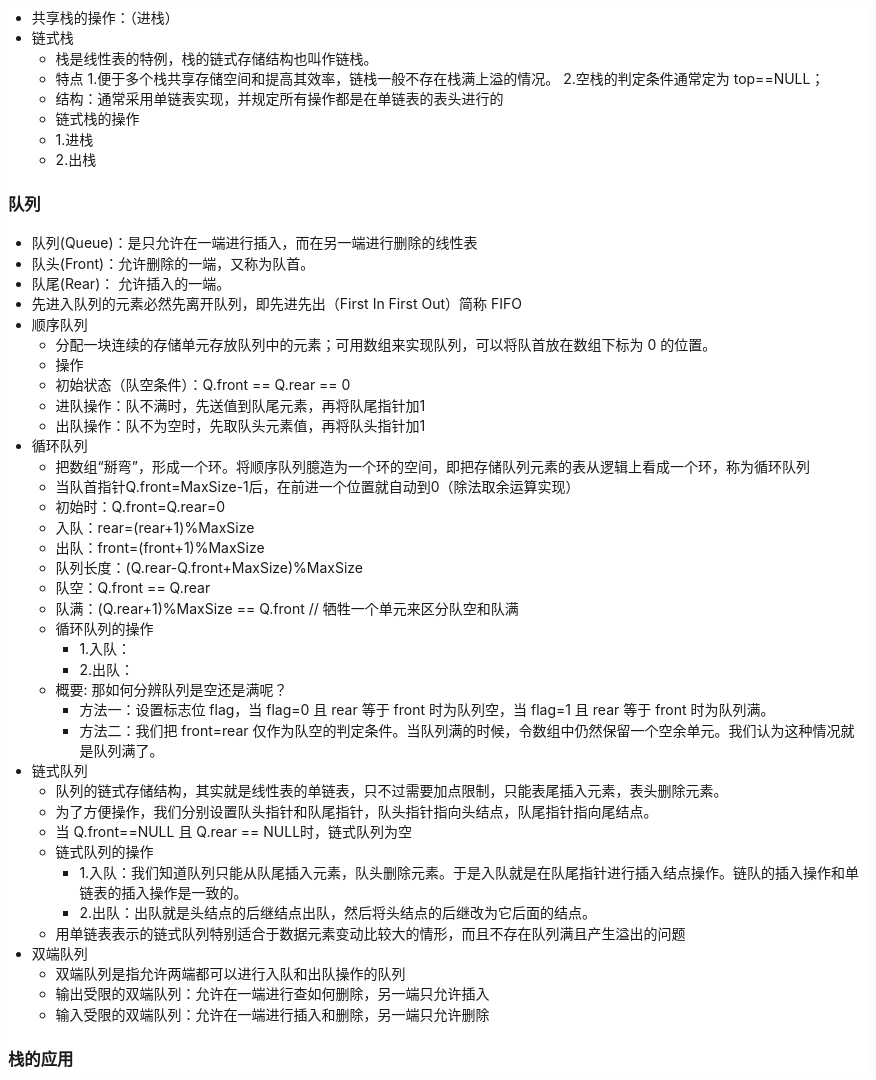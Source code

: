   - 共享栈的操作：（进栈）
- 链式栈
  - 栈是线性表的特例，栈的链式存储结构也叫作链栈。
  - 特点 1.便于多个栈共享存储空间和提高其效率，链栈一般不存在栈满上溢的情况。 2.空栈的判定条件通常定为 top==NULL；
  - 结构：通常采用单链表实现，并规定所有操作都是在单链表的表头进行的
  - 链式栈的操作
  - 1.进栈
  - 2.出栈

### 队列

- 队列(Queue)：是只允许在一端进行插入，而在另一端进行删除的线性表
- 队头(Front)：允许删除的一端，又称为队首。
- 队尾(Rear)： 允许插入的一端。
- 先进入队列的元素必然先离开队列，即先进先出（First In First Out）简称 FIFO
- 顺序队列
  - 分配一块连续的存储单元存放队列中的元素；可用数组来实现队列，可以将队首放在数组下标为 0 的位置。
  - 操作
  - 初始状态（队空条件）：Q.front == Q.rear == 0
  - 进队操作：队不满时，先送值到队尾元素，再将队尾指针加1
  - 出队操作：队不为空时，先取队头元素值，再将队头指针加1
- 循环队列
  - 把数组“掰弯”，形成一个环。将顺序队列臆造为一个环的空间，即把存储队列元素的表从逻辑上看成一个环，称为循环队列
  - 当队首指针Q.front=MaxSize-1后，在前进一个位置就自动到0（除法取余运算实现）
  - 初始时：Q.front=Q.rear=0
  - 入队：rear=(rear+1)%MaxSize
  - 出队：front=(front+1)%MaxSize
  - 队列长度：(Q.rear-Q.front+MaxSize)%MaxSize
  - 队空：Q.front == Q.rear
  - 队满：(Q.rear+1)%MaxSize == Q.front // 牺牲一个单元来区分队空和队满
  - 循环队列的操作
    - 1.入队：
    - 2.出队：
  - 概要: 那如何分辨队列是空还是满呢？
    - 方法一：设置标志位 flag，当 flag=0 且 rear 等于 front 时为队列空，当 flag=1 且 rear 等于 front 时为队列满。
    - 方法二：我们把 front=rear 仅作为队空的判定条件。当队列满的时候，令数组中仍然保留一个空余单元。我们认为这种情况就是队列满了。
- 链式队列
  - 队列的链式存储结构，其实就是线性表的单链表，只不过需要加点限制，只能表尾插入元素，表头删除元素。
  - 为了方便操作，我们分别设置队头指针和队尾指针，队头指针指向头结点，队尾指针指向尾结点。
  - 当 Q.front==NULL 且 Q.rear == NULL时，链式队列为空
  - 链式队列的操作
    - 1.入队：我们知道队列只能从队尾插入元素，队头删除元素。于是入队就是在队尾指针进行插入结点操作。链队的插入操作和单链表的插入操作是一致的。
    - 2.出队：出队就是头结点的后继结点出队，然后将头结点的后继改为它后面的结点。
  - 用单链表表示的链式队列特别适合于数据元素变动比较大的情形，而且不存在队列满且产生溢出的问题
- 双端队列
  - 双端队列是指允许两端都可以进行入队和出队操作的队列
  - 输出受限的双端队列：允许在一端进行查如何删除，另一端只允许插入
  - 输入受限的双端队列：允许在一端进行插入和删除，另一端只允许删除

### 栈的应用
